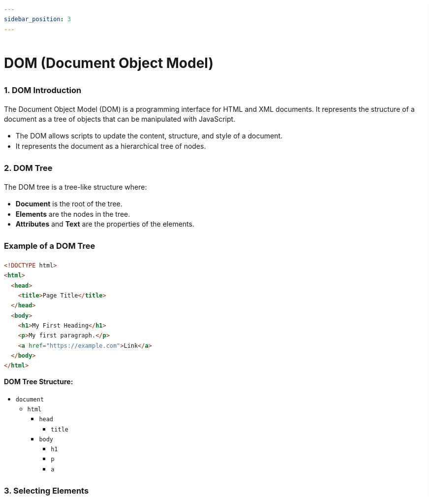 ```yaml
---
sidebar_position: 3
---
```

# DOM (Document Object Model)

### 1. DOM Introduction

The Document Object Model (DOM) is a programming interface for HTML and XML documents. It represents the structure of a document as a tree of objects that can be manipulated with JavaScript.

- The DOM allows scripts to update the content, structure, and style of a document.
- It represents the document as a hierarchical tree of nodes.

### 2. DOM Tree

The DOM tree is a tree-like structure where:

- **Document** is the root of the tree.
- **Elements** are the nodes in the tree.
- **Attributes** and **Text** are the properties of the elements.

### Example of a DOM Tree

```html
<!DOCTYPE html>
<html>
  <head>
    <title>Page Title</title>
  </head>
  <body>
    <h1>My First Heading</h1>
    <p>My first paragraph.</p>
    <a href="https://example.com">Link</a>
  </body>
</html>
```

**DOM Tree Structure:**

- `document`
  - `html`
    - `head`
      - `title`
    - `body`
      - `h1`
      - `p`
      - `a`

### 3. Selecting Elements
